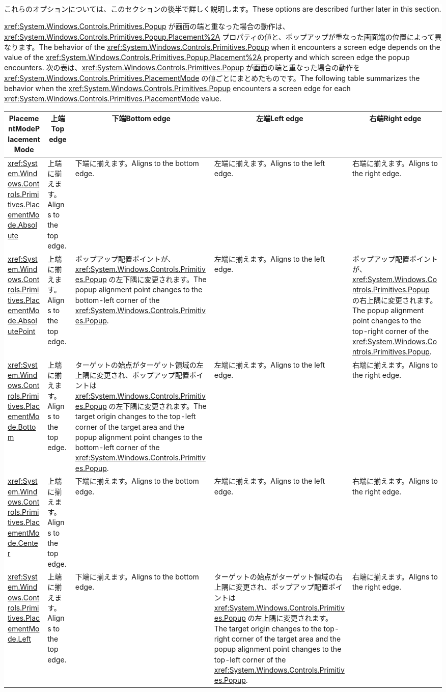  <span data-ttu-id="55b2b-251">これらのオプションについては、このセクションの後半で詳しく説明します。</span><span class="sxs-lookup"><span data-stu-id="55b2b-251">These options are described further later in this section.</span></span>  
  
 <span data-ttu-id="55b2b-252"><xref:System.Windows.Controls.Primitives.Popup> が画面の端と重なった場合の動作は、<xref:System.Windows.Controls.Primitives.Popup.Placement%2A> プロパティの値と、ポップアップが重なった画面端の位置によって異なります。</span><span class="sxs-lookup"><span data-stu-id="55b2b-252">The behavior of the <xref:System.Windows.Controls.Primitives.Popup> when it encounters a screen edge depends on the value of the <xref:System.Windows.Controls.Primitives.Popup.Placement%2A> property and which screen edge the popup encounters.</span></span> <span data-ttu-id="55b2b-253">次の表は、<xref:System.Windows.Controls.Primitives.Popup> が画面の端と重なった場合の動作を <xref:System.Windows.Controls.Primitives.PlacementMode> の値ごとにまとめたものです。</span><span class="sxs-lookup"><span data-stu-id="55b2b-253">The following table summarizes the behavior when the <xref:System.Windows.Controls.Primitives.Popup> encounters a screen edge for each <xref:System.Windows.Controls.Primitives.PlacementMode> value.</span></span>  
  
|<span data-ttu-id="55b2b-254">PlacementMode</span><span class="sxs-lookup"><span data-stu-id="55b2b-254">PlacementMode</span></span>|<span data-ttu-id="55b2b-255">上端</span><span class="sxs-lookup"><span data-stu-id="55b2b-255">Top edge</span></span>|<span data-ttu-id="55b2b-256">下端</span><span class="sxs-lookup"><span data-stu-id="55b2b-256">Bottom edge</span></span>|<span data-ttu-id="55b2b-257">左端</span><span class="sxs-lookup"><span data-stu-id="55b2b-257">Left edge</span></span>|<span data-ttu-id="55b2b-258">右端</span><span class="sxs-lookup"><span data-stu-id="55b2b-258">Right edge</span></span>|  
|-------------------|--------------|-----------------|---------------|----------------|  
|<xref:System.Windows.Controls.Primitives.PlacementMode.Absolute>|<span data-ttu-id="55b2b-259">上端に揃えます。</span><span class="sxs-lookup"><span data-stu-id="55b2b-259">Aligns to the top edge.</span></span>|<span data-ttu-id="55b2b-260">下端に揃えます。</span><span class="sxs-lookup"><span data-stu-id="55b2b-260">Aligns to the bottom edge.</span></span>|<span data-ttu-id="55b2b-261">左端に揃えます。</span><span class="sxs-lookup"><span data-stu-id="55b2b-261">Aligns to the left edge.</span></span>|<span data-ttu-id="55b2b-262">右端に揃えます。</span><span class="sxs-lookup"><span data-stu-id="55b2b-262">Aligns to the right edge.</span></span>|  
|<xref:System.Windows.Controls.Primitives.PlacementMode.AbsolutePoint>|<span data-ttu-id="55b2b-263">上端に揃えます。</span><span class="sxs-lookup"><span data-stu-id="55b2b-263">Aligns to the top edge.</span></span>|<span data-ttu-id="55b2b-264">ポップアップ配置ポイントが、<xref:System.Windows.Controls.Primitives.Popup> の左下隅に変更されます。</span><span class="sxs-lookup"><span data-stu-id="55b2b-264">The popup alignment point changes to the bottom-left corner of the <xref:System.Windows.Controls.Primitives.Popup>.</span></span>|<span data-ttu-id="55b2b-265">左端に揃えます。</span><span class="sxs-lookup"><span data-stu-id="55b2b-265">Aligns to the left edge.</span></span>|<span data-ttu-id="55b2b-266">ポップアップ配置ポイントが、<xref:System.Windows.Controls.Primitives.Popup> の右上隅に変更されます。</span><span class="sxs-lookup"><span data-stu-id="55b2b-266">The popup alignment point changes to the top-right corner of the <xref:System.Windows.Controls.Primitives.Popup>.</span></span>|  
|<xref:System.Windows.Controls.Primitives.PlacementMode.Bottom>|<span data-ttu-id="55b2b-267">上端に揃えます。</span><span class="sxs-lookup"><span data-stu-id="55b2b-267">Aligns to the top edge.</span></span>|<span data-ttu-id="55b2b-268">ターゲットの始点がターゲット領域の左上隅に変更され、ポップアップ配置ポイントは <xref:System.Windows.Controls.Primitives.Popup> の左下隅に変更されます。</span><span class="sxs-lookup"><span data-stu-id="55b2b-268">The target origin changes to the top-left corner of the target area and the popup alignment point changes to the bottom-left corner of the <xref:System.Windows.Controls.Primitives.Popup>.</span></span>|<span data-ttu-id="55b2b-269">左端に揃えます。</span><span class="sxs-lookup"><span data-stu-id="55b2b-269">Aligns to the left edge.</span></span>|<span data-ttu-id="55b2b-270">右端に揃えます。</span><span class="sxs-lookup"><span data-stu-id="55b2b-270">Aligns to the right edge.</span></span>|  
|<xref:System.Windows.Controls.Primitives.PlacementMode.Center>|<span data-ttu-id="55b2b-271">上端に揃えます。</span><span class="sxs-lookup"><span data-stu-id="55b2b-271">Aligns to the top edge.</span></span>|<span data-ttu-id="55b2b-272">下端に揃えます。</span><span class="sxs-lookup"><span data-stu-id="55b2b-272">Aligns to the bottom edge.</span></span>|<span data-ttu-id="55b2b-273">左端に揃えます。</span><span class="sxs-lookup"><span data-stu-id="55b2b-273">Aligns to the left edge.</span></span>|<span data-ttu-id="55b2b-274">右端に揃えます。</span><span class="sxs-lookup"><span data-stu-id="55b2b-274">Aligns to the right edge.</span></span>|  
|<xref:System.Windows.Controls.Primitives.PlacementMode.Left>|<span data-ttu-id="55b2b-275">上端に揃えます。</span><span class="sxs-lookup"><span data-stu-id="55b2b-275">Aligns to the top edge.</span></span>|<span data-ttu-id="55b2b-276">下端に揃えます。</span><span class="sxs-lookup"><span data-stu-id="55b2b-276">Aligns to the bottom edge.</span></span>|<span data-ttu-id="55b2b-277">ターゲットの始点がターゲット領域の右上隅に変更され、ポップアップ配置ポイントは <xref:System.Windows.Controls.Primitives.Popup> の左上隅に変更されます。</span><span class="sxs-lookup"><span data-stu-id="55b2b-277">The target origin changes to the top-right corner of the target area and the popup alignment point changes to the top-left corner of the <xref:System.Windows.Controls.Primitives.Popup>.</span></span>|<span data-ttu-id="55b2b-278">右端に揃えます。</span><span class="sxs-lookup"><span data-stu-id="55b2b-278">Aligns to the right edge.</span></span>|  